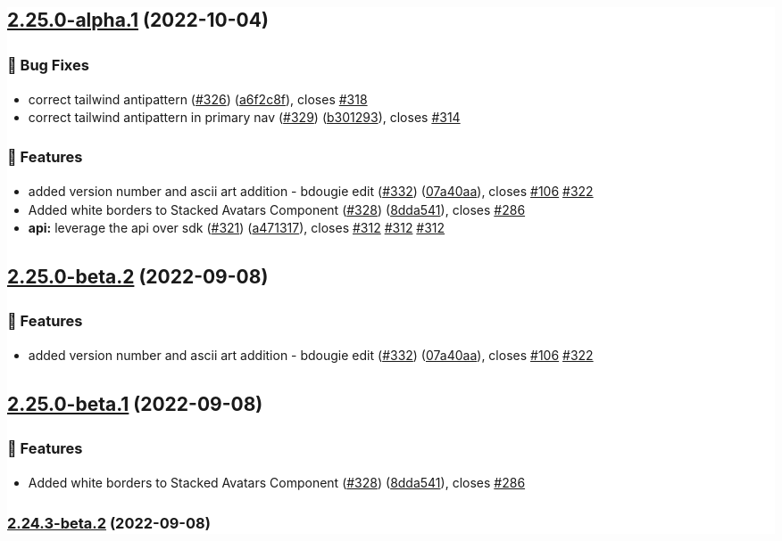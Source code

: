 ## [2.25.0-alpha.1](https://github.com/open-sauced/hot-sauce/compare/v2.24.2...v2.25.0-alpha.1) (2022-10-04)


### 🐛 Bug Fixes

* correct tailwind antipattern ([#326](https://github.com/open-sauced/hot-sauce/issues/326)) ([a6f2c8f](https://github.com/open-sauced/hot-sauce/commit/a6f2c8f655c594bdbe008ca5f01131c641dc18ae)), closes [#318](https://github.com/open-sauced/hot-sauce/issues/318)
* correct tailwind antipattern in primary nav ([#329](https://github.com/open-sauced/hot-sauce/issues/329)) ([b301293](https://github.com/open-sauced/hot-sauce/commit/b301293d4b02d6c1d7c0cce7f965f0ba0ea801aa)), closes [#314](https://github.com/open-sauced/hot-sauce/issues/314)


### 🍕 Features

* added version number and ascii art addition - bdougie edit ([#332](https://github.com/open-sauced/hot-sauce/issues/332)) ([07a40aa](https://github.com/open-sauced/hot-sauce/commit/07a40aa963d672f5a2e5f2e2b2dbc25f32d974cb)), closes [#106](https://github.com/open-sauced/hot-sauce/issues/106) [#322](https://github.com/open-sauced/hot-sauce/issues/322)
* Added white borders to Stacked Avatars Component ([#328](https://github.com/open-sauced/hot-sauce/issues/328)) ([8dda541](https://github.com/open-sauced/hot-sauce/commit/8dda541e996325d645c64bdc0e16ff69753970e9)), closes [#286](https://github.com/open-sauced/hot-sauce/issues/286)
* **api:** leverage the api over sdk ([#321](https://github.com/open-sauced/hot-sauce/issues/321)) ([a471317](https://github.com/open-sauced/hot-sauce/commit/a471317a6bedd932a35666c374abf000c98c4f23)), closes [#312](https://github.com/open-sauced/hot-sauce/issues/312) [#312](https://github.com/open-sauced/hot-sauce/issues/312) [#312](https://github.com/open-sauced/hot-sauce/issues/312)

## [2.25.0-beta.2](https://github.com/open-sauced/hot-sauce/compare/v2.25.0-beta.1...v2.25.0-beta.2) (2022-09-08)


### 🍕 Features

* added version number and ascii art addition - bdougie edit ([#332](https://github.com/open-sauced/hot-sauce/issues/332)) ([07a40aa](https://github.com/open-sauced/hot-sauce/commit/07a40aa963d672f5a2e5f2e2b2dbc25f32d974cb)), closes [#106](https://github.com/open-sauced/hot-sauce/issues/106) [#322](https://github.com/open-sauced/hot-sauce/issues/322)

## [2.25.0-beta.1](https://github.com/open-sauced/hot-sauce/compare/v2.24.3-beta.2...v2.25.0-beta.1) (2022-09-08)


### 🍕 Features

* Added white borders to Stacked Avatars Component ([#328](https://github.com/open-sauced/hot-sauce/issues/328)) ([8dda541](https://github.com/open-sauced/hot-sauce/commit/8dda541e996325d645c64bdc0e16ff69753970e9)), closes [#286](https://github.com/open-sauced/hot-sauce/issues/286)

### [2.24.3-beta.2](https://github.com/open-sauced/hot-sauce/compare/v2.24.3-beta.1...v2.24.3-beta.2) (2022-09-08)
